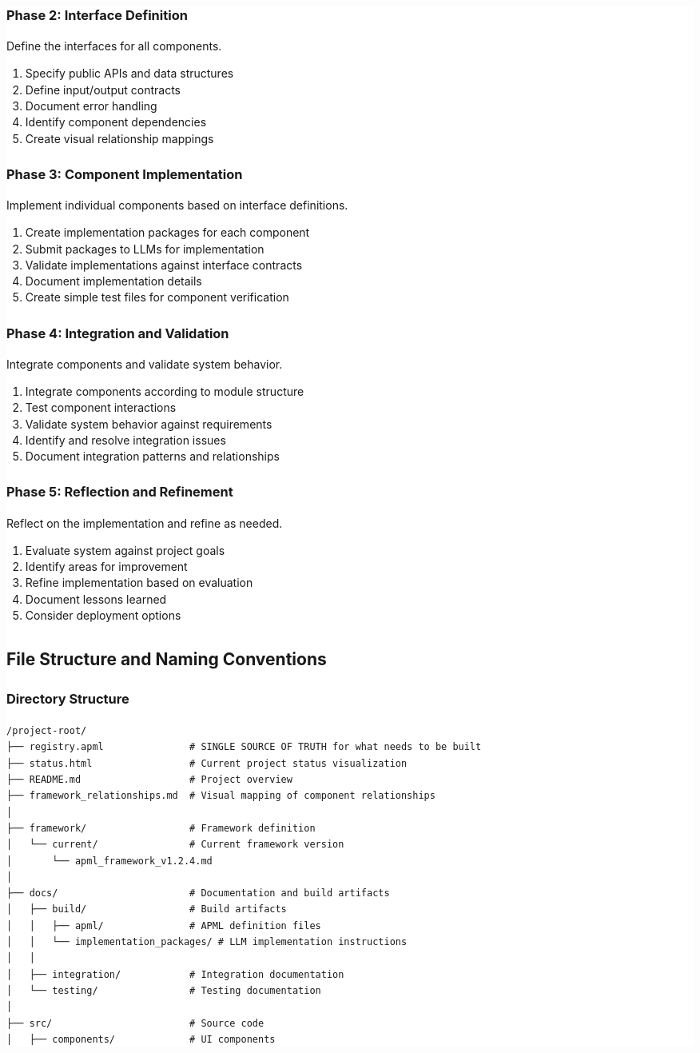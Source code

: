 ### Phase 2: Interface Definition

Define the interfaces for all components.

1. Specify public APIs and data structures
2. Define input/output contracts
3. Document error handling
4. Identify component dependencies
5. Create visual relationship mappings

### Phase 3: Component Implementation

Implement individual components based on interface definitions.

1. Create implementation packages for each component
2. Submit packages to LLMs for implementation
3. Validate implementations against interface contracts
4. Document implementation details
5. Create simple test files for component verification

### Phase 4: Integration and Validation

Integrate components and validate system behavior.

1. Integrate components according to module structure
2. Test component interactions
3. Validate system behavior against requirements
4. Identify and resolve integration issues
5. Document integration patterns and relationships

### Phase 5: Reflection and Refinement

Reflect on the implementation and refine as needed.

1. Evaluate system against project goals
2. Identify areas for improvement
3. Refine implementation based on evaluation
4. Document lessons learned
5. Consider deployment options

## File Structure and Naming Conventions

### Directory Structure

```
/project-root/
├── registry.apml               # SINGLE SOURCE OF TRUTH for what needs to be built
├── status.html                 # Current project status visualization
├── README.md                   # Project overview
├── framework_relationships.md  # Visual mapping of component relationships
│
├── framework/                  # Framework definition
│   └── current/                # Current framework version
│       └── apml_framework_v1.2.4.md
│
├── docs/                       # Documentation and build artifacts
│   ├── build/                  # Build artifacts
│   │   ├── apml/               # APML definition files
│   │   └── implementation_packages/ # LLM implementation instructions
│   │
│   ├── integration/            # Integration documentation
│   └── testing/                # Testing documentation
│
├── src/                        # Source code
│   ├── components/             # UI components
```